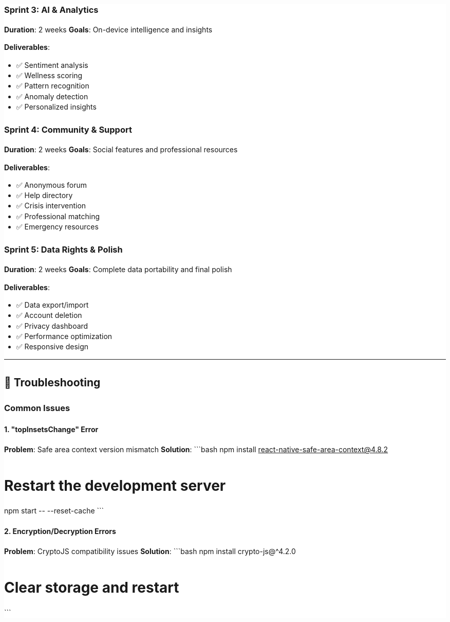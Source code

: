 ### Sprint 3: AI & Analytics
**Duration**: 2 weeks
**Goals**: On-device intelligence and insights

**Deliverables**:
- ✅ Sentiment analysis
- ✅ Wellness scoring
- ✅ Pattern recognition
- ✅ Anomaly detection
- ✅ Personalized insights

### Sprint 4: Community & Support
**Duration**: 2 weeks
**Goals**: Social features and professional resources

**Deliverables**:
- ✅ Anonymous forum
- ✅ Help directory
- ✅ Crisis intervention
- ✅ Professional matching
- ✅ Emergency resources

### Sprint 5: Data Rights & Polish
**Duration**: 2 weeks
**Goals**: Complete data portability and final polish

**Deliverables**:
- ✅ Data export/import
- ✅ Account deletion
- ✅ Privacy dashboard
- ✅ Performance optimization
- ✅ Responsive design

---

## 🔧 Troubleshooting

### Common Issues

#### 1. "topInsetsChange" Error
**Problem**: Safe area context version mismatch
**Solution**:
\`\`\`bash
npm install react-native-safe-area-context@4.8.2
# Restart the development server
npm start -- --reset-cache
\`\`\`

#### 2. Encryption/Decryption Errors
**Problem**: CryptoJS compatibility issues
**Solution**:
\`\`\`bash
npm install crypto-js@^4.2.0
# Clear storage and restart
\`\`\`
